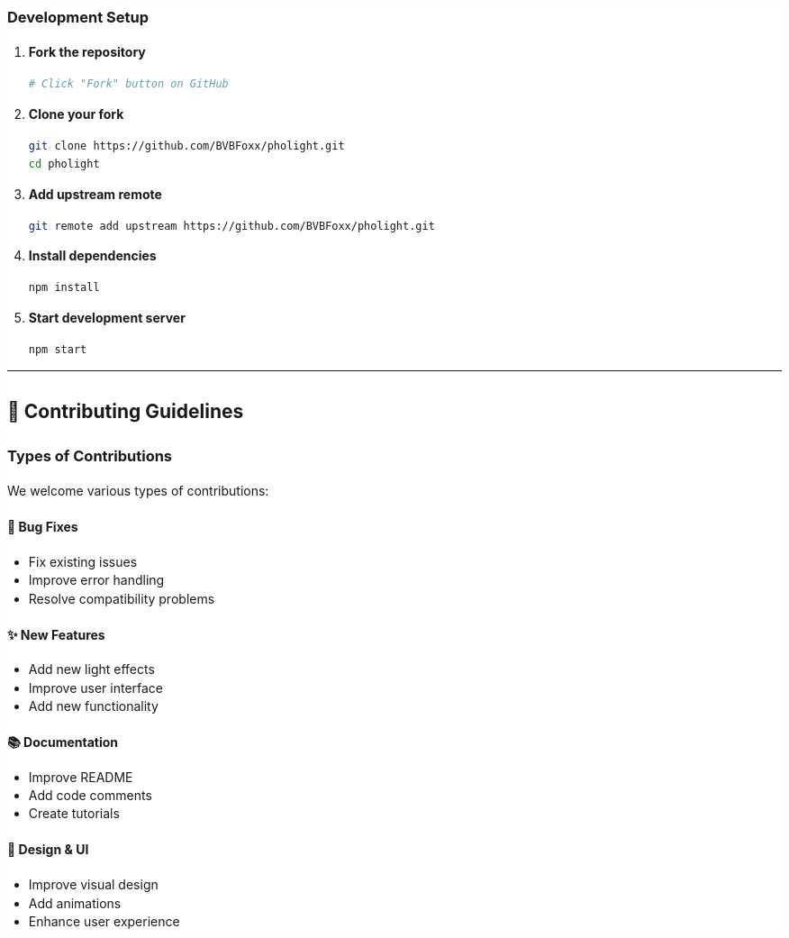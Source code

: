 ### Development Setup

1. **Fork the repository**
   ```bash
   # Click "Fork" button on GitHub
   ```

2. **Clone your fork**
   ```bash
   git clone https://github.com/BVBFoxx/pholight.git
   cd pholight
   ```

3. **Add upstream remote**
   ```bash
   git remote add upstream https://github.com/BVBFoxx/pholight.git
   ```

4. **Install dependencies**
   ```bash
   npm install
   ```

5. **Start development server**
   ```bash
   npm start
   ```

---

## 📝 Contributing Guidelines

### Types of Contributions

We welcome various types of contributions:

#### 🐛 **Bug Fixes**
- Fix existing issues
- Improve error handling
- Resolve compatibility problems

#### ✨ **New Features**
- Add new light effects
- Improve user interface
- Add new functionality

#### 📚 **Documentation**
- Improve README
- Add code comments
- Create tutorials

#### 🎨 **Design & UI**
- Improve visual design
- Add animations
- Enhance user experience
